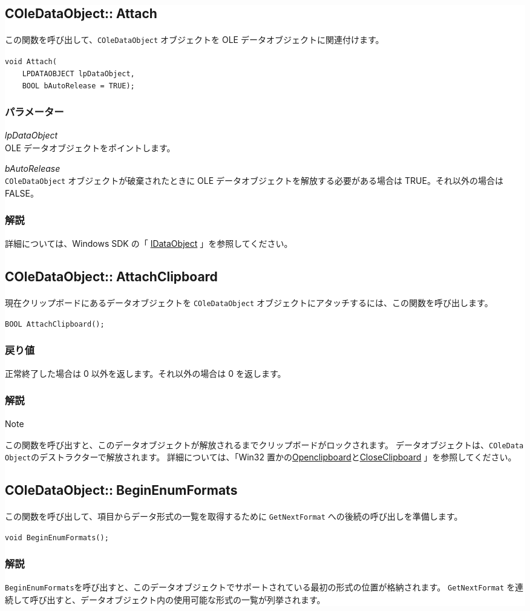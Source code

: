 ##  <a name="attach"></a>COleDataObject:: Attach

この関数を呼び出して、`COleDataObject` オブジェクトを OLE データオブジェクトに関連付けます。

```
void Attach(
    LPDATAOBJECT lpDataObject,
    BOOL bAutoRelease = TRUE);
```

### <a name="parameters"></a>パラメーター

*lpDataObject*<br/>
OLE データオブジェクトをポイントします。

*bAutoRelease*<br/>
`COleDataObject` オブジェクトが破棄されたときに OLE データオブジェクトを解放する必要がある場合は TRUE。それ以外の場合は FALSE。

### <a name="remarks"></a>解説

詳細については、Windows SDK の「 [IDataObject](/windows/win32/api/objidl/nn-objidl-idataobject) 」を参照してください。

##  <a name="attachclipboard"></a>COleDataObject:: AttachClipboard

現在クリップボードにあるデータオブジェクトを `COleDataObject` オブジェクトにアタッチするには、この関数を呼び出します。

```
BOOL AttachClipboard();
```

### <a name="return-value"></a>戻り値

正常終了した場合は 0 以外を返します。それ以外の場合は 0 を返します。

### <a name="remarks"></a>解説

> [!NOTE]
>  この関数を呼び出すと、このデータオブジェクトが解放されるまでクリップボードがロックされます。 データオブジェクトは、`COleDataObject`のデストラクターで解放されます。 詳細については、「Win32 置かの[Openclipboard](/windows/win32/api/winuser/nf-winuser-openclipboard)と[CloseClipboard](/windows/win32/api/winuser/nf-winuser-closeclipboard) 」を参照してください。

##  <a name="beginenumformats"></a>COleDataObject:: BeginEnumFormats

この関数を呼び出して、項目からデータ形式の一覧を取得するために `GetNextFormat` への後続の呼び出しを準備します。

```
void BeginEnumFormats();
```

### <a name="remarks"></a>解説

`BeginEnumFormats`を呼び出すと、このデータオブジェクトでサポートされている最初の形式の位置が格納されます。 `GetNextFormat` を連続して呼び出すと、データオブジェクト内の使用可能な形式の一覧が列挙されます。

